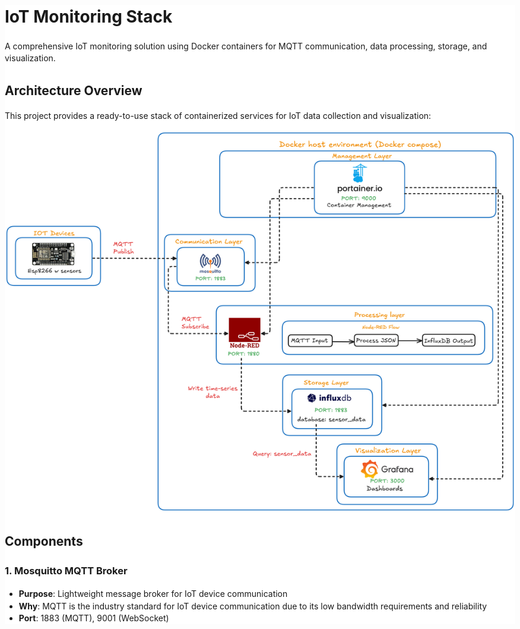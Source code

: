 # IoT Monitoring Stack

A comprehensive IoT monitoring solution using Docker containers for MQTT communication, data processing, storage, and visualization.

## Architecture Overview

This project provides a ready-to-use stack of containerized services for IoT data collection and visualization:

![Architecture Diagram](images/Architecture%20Diagram.png)

## Components

### 1. Mosquitto MQTT Broker
- **Purpose**: Lightweight message broker for IoT device communication
- **Why**: MQTT is the industry standard for IoT device communication due to its low bandwidth requirements and reliability
- **Port**: 1883 (MQTT), 9001 (WebSocket)
